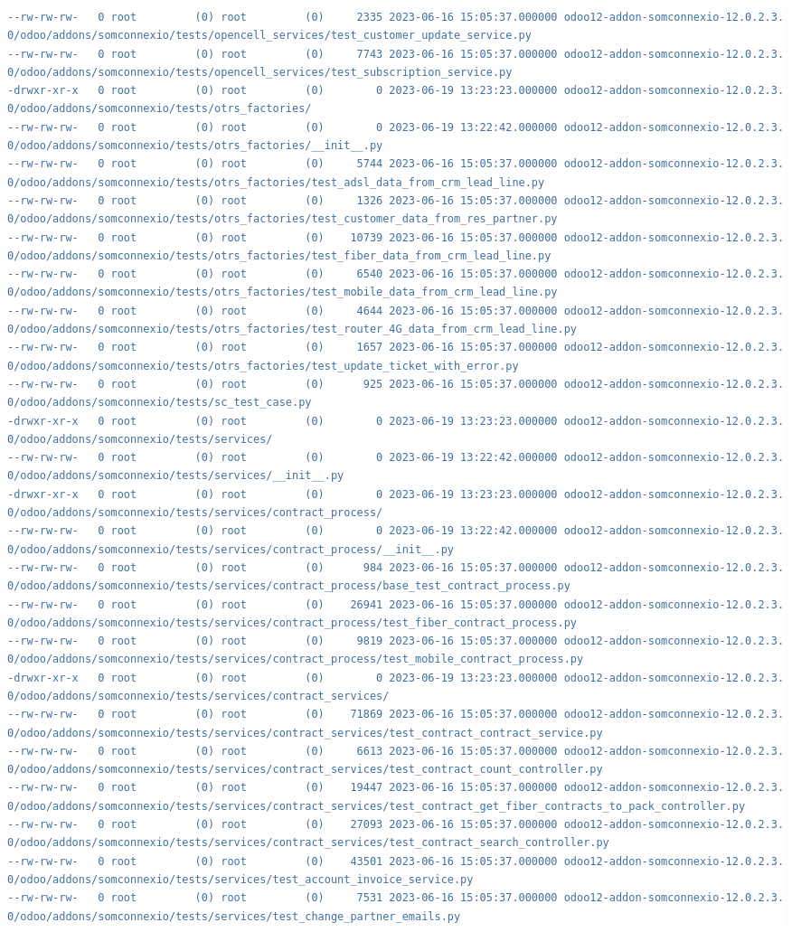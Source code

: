 ```diff
--rw-rw-rw-   0 root         (0) root         (0)     2335 2023-06-16 15:05:37.000000 odoo12-addon-somconnexio-12.0.2.3.0/odoo/addons/somconnexio/tests/opencell_services/test_customer_update_service.py
--rw-rw-rw-   0 root         (0) root         (0)     7743 2023-06-16 15:05:37.000000 odoo12-addon-somconnexio-12.0.2.3.0/odoo/addons/somconnexio/tests/opencell_services/test_subscription_service.py
-drwxr-xr-x   0 root         (0) root         (0)        0 2023-06-19 13:23:23.000000 odoo12-addon-somconnexio-12.0.2.3.0/odoo/addons/somconnexio/tests/otrs_factories/
--rw-rw-rw-   0 root         (0) root         (0)        0 2023-06-19 13:22:42.000000 odoo12-addon-somconnexio-12.0.2.3.0/odoo/addons/somconnexio/tests/otrs_factories/__init__.py
--rw-rw-rw-   0 root         (0) root         (0)     5744 2023-06-16 15:05:37.000000 odoo12-addon-somconnexio-12.0.2.3.0/odoo/addons/somconnexio/tests/otrs_factories/test_adsl_data_from_crm_lead_line.py
--rw-rw-rw-   0 root         (0) root         (0)     1326 2023-06-16 15:05:37.000000 odoo12-addon-somconnexio-12.0.2.3.0/odoo/addons/somconnexio/tests/otrs_factories/test_customer_data_from_res_partner.py
--rw-rw-rw-   0 root         (0) root         (0)    10739 2023-06-16 15:05:37.000000 odoo12-addon-somconnexio-12.0.2.3.0/odoo/addons/somconnexio/tests/otrs_factories/test_fiber_data_from_crm_lead_line.py
--rw-rw-rw-   0 root         (0) root         (0)     6540 2023-06-16 15:05:37.000000 odoo12-addon-somconnexio-12.0.2.3.0/odoo/addons/somconnexio/tests/otrs_factories/test_mobile_data_from_crm_lead_line.py
--rw-rw-rw-   0 root         (0) root         (0)     4644 2023-06-16 15:05:37.000000 odoo12-addon-somconnexio-12.0.2.3.0/odoo/addons/somconnexio/tests/otrs_factories/test_router_4G_data_from_crm_lead_line.py
--rw-rw-rw-   0 root         (0) root         (0)     1657 2023-06-16 15:05:37.000000 odoo12-addon-somconnexio-12.0.2.3.0/odoo/addons/somconnexio/tests/otrs_factories/test_update_ticket_with_error.py
--rw-rw-rw-   0 root         (0) root         (0)      925 2023-06-16 15:05:37.000000 odoo12-addon-somconnexio-12.0.2.3.0/odoo/addons/somconnexio/tests/sc_test_case.py
-drwxr-xr-x   0 root         (0) root         (0)        0 2023-06-19 13:23:23.000000 odoo12-addon-somconnexio-12.0.2.3.0/odoo/addons/somconnexio/tests/services/
--rw-rw-rw-   0 root         (0) root         (0)        0 2023-06-19 13:22:42.000000 odoo12-addon-somconnexio-12.0.2.3.0/odoo/addons/somconnexio/tests/services/__init__.py
-drwxr-xr-x   0 root         (0) root         (0)        0 2023-06-19 13:23:23.000000 odoo12-addon-somconnexio-12.0.2.3.0/odoo/addons/somconnexio/tests/services/contract_process/
--rw-rw-rw-   0 root         (0) root         (0)        0 2023-06-19 13:22:42.000000 odoo12-addon-somconnexio-12.0.2.3.0/odoo/addons/somconnexio/tests/services/contract_process/__init__.py
--rw-rw-rw-   0 root         (0) root         (0)      984 2023-06-16 15:05:37.000000 odoo12-addon-somconnexio-12.0.2.3.0/odoo/addons/somconnexio/tests/services/contract_process/base_test_contract_process.py
--rw-rw-rw-   0 root         (0) root         (0)    26941 2023-06-16 15:05:37.000000 odoo12-addon-somconnexio-12.0.2.3.0/odoo/addons/somconnexio/tests/services/contract_process/test_fiber_contract_process.py
--rw-rw-rw-   0 root         (0) root         (0)     9819 2023-06-16 15:05:37.000000 odoo12-addon-somconnexio-12.0.2.3.0/odoo/addons/somconnexio/tests/services/contract_process/test_mobile_contract_process.py
-drwxr-xr-x   0 root         (0) root         (0)        0 2023-06-19 13:23:23.000000 odoo12-addon-somconnexio-12.0.2.3.0/odoo/addons/somconnexio/tests/services/contract_services/
--rw-rw-rw-   0 root         (0) root         (0)    71869 2023-06-16 15:05:37.000000 odoo12-addon-somconnexio-12.0.2.3.0/odoo/addons/somconnexio/tests/services/contract_services/test_contract_contract_service.py
--rw-rw-rw-   0 root         (0) root         (0)     6613 2023-06-16 15:05:37.000000 odoo12-addon-somconnexio-12.0.2.3.0/odoo/addons/somconnexio/tests/services/contract_services/test_contract_count_controller.py
--rw-rw-rw-   0 root         (0) root         (0)    19447 2023-06-16 15:05:37.000000 odoo12-addon-somconnexio-12.0.2.3.0/odoo/addons/somconnexio/tests/services/contract_services/test_contract_get_fiber_contracts_to_pack_controller.py
--rw-rw-rw-   0 root         (0) root         (0)    27093 2023-06-16 15:05:37.000000 odoo12-addon-somconnexio-12.0.2.3.0/odoo/addons/somconnexio/tests/services/contract_services/test_contract_search_controller.py
--rw-rw-rw-   0 root         (0) root         (0)    43501 2023-06-16 15:05:37.000000 odoo12-addon-somconnexio-12.0.2.3.0/odoo/addons/somconnexio/tests/services/test_account_invoice_service.py
--rw-rw-rw-   0 root         (0) root         (0)     7531 2023-06-16 15:05:37.000000 odoo12-addon-somconnexio-12.0.2.3.0/odoo/addons/somconnexio/tests/services/test_change_partner_emails.py
```